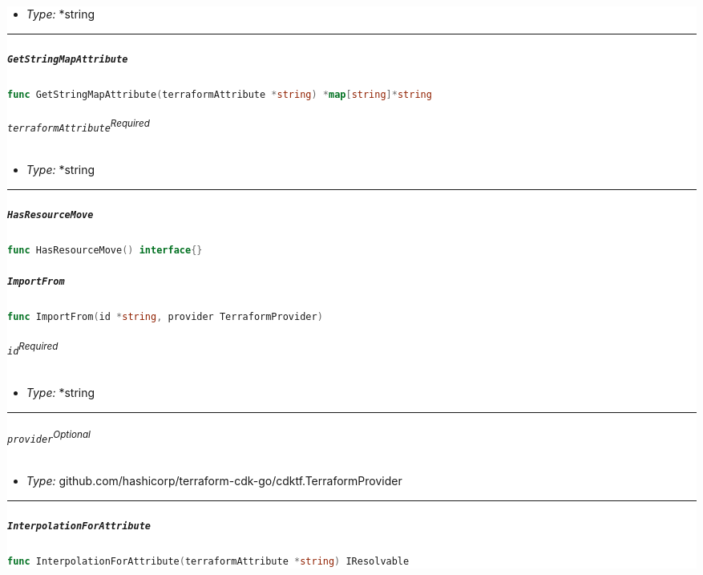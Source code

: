 - *Type:* *string

---

##### `GetStringMapAttribute` <a name="GetStringMapAttribute" id="@cdktf/provider-opentelekomcloud.mrsJobV1.MrsJobV1.getStringMapAttribute"></a>

```go
func GetStringMapAttribute(terraformAttribute *string) *map[string]*string
```

###### `terraformAttribute`<sup>Required</sup> <a name="terraformAttribute" id="@cdktf/provider-opentelekomcloud.mrsJobV1.MrsJobV1.getStringMapAttribute.parameter.terraformAttribute"></a>

- *Type:* *string

---

##### `HasResourceMove` <a name="HasResourceMove" id="@cdktf/provider-opentelekomcloud.mrsJobV1.MrsJobV1.hasResourceMove"></a>

```go
func HasResourceMove() interface{}
```

##### `ImportFrom` <a name="ImportFrom" id="@cdktf/provider-opentelekomcloud.mrsJobV1.MrsJobV1.importFrom"></a>

```go
func ImportFrom(id *string, provider TerraformProvider)
```

###### `id`<sup>Required</sup> <a name="id" id="@cdktf/provider-opentelekomcloud.mrsJobV1.MrsJobV1.importFrom.parameter.id"></a>

- *Type:* *string

---

###### `provider`<sup>Optional</sup> <a name="provider" id="@cdktf/provider-opentelekomcloud.mrsJobV1.MrsJobV1.importFrom.parameter.provider"></a>

- *Type:* github.com/hashicorp/terraform-cdk-go/cdktf.TerraformProvider

---

##### `InterpolationForAttribute` <a name="InterpolationForAttribute" id="@cdktf/provider-opentelekomcloud.mrsJobV1.MrsJobV1.interpolationForAttribute"></a>

```go
func InterpolationForAttribute(terraformAttribute *string) IResolvable
```
